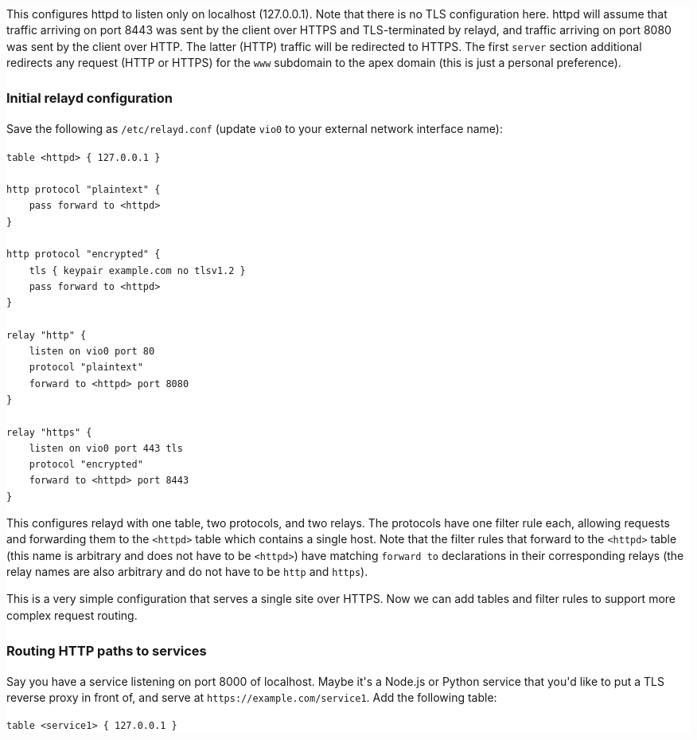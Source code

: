 This configures httpd to listen only on localhost (127.0.0.1). Note that there is no TLS configuration here. httpd will assume that traffic arriving on port 8443 was sent by the client over HTTPS and TLS-terminated by relayd, and traffic arriving on port 8080 was sent by the client over HTTP. The latter (HTTP) traffic will be redirected to HTTPS. The first `server` section additional redirects any request (HTTP or HTTPS) for the `www` subdomain to the apex domain (this is just a personal preference).

### Initial relayd configuration

Save the following as `/etc/relayd.conf` (update `vio0` to your external network interface name):

```
table <httpd> { 127.0.0.1 }

http protocol "plaintext" {
    pass forward to <httpd>
}

http protocol "encrypted" {
    tls { keypair example.com no tlsv1.2 }
    pass forward to <httpd>
}

relay "http" {
    listen on vio0 port 80
    protocol "plaintext"
    forward to <httpd> port 8080
}

relay "https" {
    listen on vio0 port 443 tls
    protocol "encrypted"
    forward to <httpd> port 8443
}
```

This configures relayd with one table, two protocols, and two relays. The protocols have one filter rule each, allowing requests and forwarding them to the `<httpd>` table which contains a single host. Note that the filter rules that forward to the `<httpd>` table (this name is arbitrary and does not have to be `<httpd>`) have matching `forward to` declarations in their corresponding relays (the relay names are also arbitrary and do not have to be `http` and `https`).

This is a very simple configuration that serves a single site over HTTPS. Now we can add tables and filter rules to support more complex request routing.

### Routing HTTP paths to services

Say you have a service listening on port 8000 of localhost. Maybe it's a Node.js or Python service that you'd like to put a TLS reverse proxy in front of, and serve at `https://example.com/service1`. Add the following table:

```
table <service1> { 127.0.0.1 }
```
